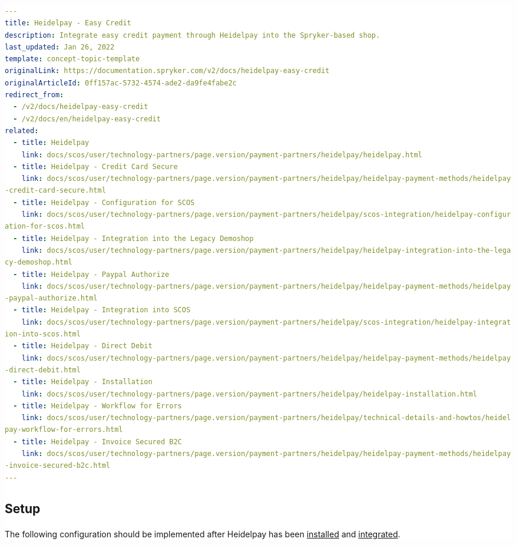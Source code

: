```yaml
---
title: Heidelpay - Easy Credit
description: Integrate easy credit payment through Heidelpay into the Spryker-based shop.
last_updated: Jan 26, 2022
template: concept-topic-template
originalLink: https://documentation.spryker.com/v2/docs/heidelpay-easy-credit
originalArticleId: 0ff157ac-5732-4574-ade2-da9fe4fabe2c
redirect_from:
  - /v2/docs/heidelpay-easy-credit
  - /v2/docs/en/heidelpay-easy-credit
related:
  - title: Heidelpay
    link: docs/scos/user/technology-partners/page.version/payment-partners/heidelpay/heidelpay.html
  - title: Heidelpay - Credit Card Secure
    link: docs/scos/user/technology-partners/page.version/payment-partners/heidelpay/heidelpay-payment-methods/heidelpay-credit-card-secure.html
  - title: Heidelpay - Configuration for SCOS
    link: docs/scos/user/technology-partners/page.version/payment-partners/heidelpay/scos-integration/heidelpay-configuration-for-scos.html
  - title: Heidelpay - Integration into the Legacy Demoshop
    link: docs/scos/user/technology-partners/page.version/payment-partners/heidelpay/heidelpay-integration-into-the-legacy-demoshop.html
  - title: Heidelpay - Paypal Authorize
    link: docs/scos/user/technology-partners/page.version/payment-partners/heidelpay/heidelpay-payment-methods/heidelpay-paypal-authorize.html
  - title: Heidelpay - Integration into SCOS
    link: docs/scos/user/technology-partners/page.version/payment-partners/heidelpay/scos-integration/heidelpay-integration-into-scos.html
  - title: Heidelpay - Direct Debit
    link: docs/scos/user/technology-partners/page.version/payment-partners/heidelpay/heidelpay-payment-methods/heidelpay-direct-debit.html
  - title: Heidelpay - Installation
    link: docs/scos/user/technology-partners/page.version/payment-partners/heidelpay/heidelpay-installation.html
  - title: Heidelpay - Workflow for Errors
    link: docs/scos/user/technology-partners/page.version/payment-partners/heidelpay/technical-details-and-howtos/heidelpay-workflow-for-errors.html
  - title: Heidelpay - Invoice Secured B2C
    link: docs/scos/user/technology-partners/page.version/payment-partners/heidelpay/heidelpay-payment-methods/heidelpay-invoice-secured-b2c.html
---
```


## Setup

The following configuration should be implemented after Heidelpay has been [installed](/docs/scos/user/technology-partners/201903.0/payment-partners/heidelpay/heidelpay-installation.html) and [integrated](/docs/scos/user/technology-partners/201903.0/payment-partners/heidelpay/scos-integration/heidelpay-integration-into-scos.html).
